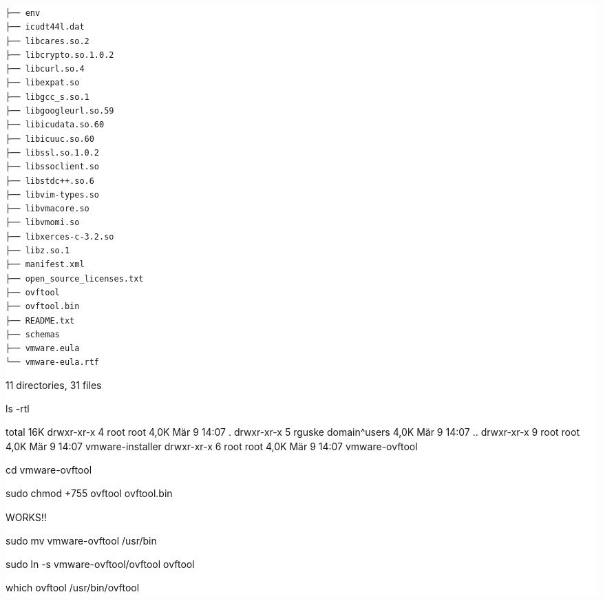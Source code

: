     ├── env
    ├── icudt44l.dat
    ├── libcares.so.2
    ├── libcrypto.so.1.0.2
    ├── libcurl.so.4
    ├── libexpat.so
    ├── libgcc_s.so.1
    ├── libgoogleurl.so.59
    ├── libicudata.so.60
    ├── libicuuc.so.60
    ├── libssl.so.1.0.2
    ├── libssoclient.so
    ├── libstdc++.so.6
    ├── libvim-types.so
    ├── libvmacore.so
    ├── libvmomi.so
    ├── libxerces-c-3.2.so
    ├── libz.so.1
    ├── manifest.xml
    ├── open_source_licenses.txt
    ├── ovftool
    ├── ovftool.bin
    ├── README.txt
    ├── schemas
    ├── vmware.eula
    └── vmware-eula.rtf

11 directories, 31 files




ls -rtl

total 16K
drwxr-xr-x 4 root   root         4,0K Mär  9 14:07 .
drwxr-xr-x 5 rguske domain^users 4,0K Mär  9 14:07 ..
drwxr-xr-x 9 root   root         4,0K Mär  9 14:07 vmware-installer
drwxr-xr-x 6 root   root         4,0K Mär  9 14:07 vmware-ovftool


cd vmware-ovftool


sudo chmod +755 ovftool ovftool.bin


WORKS!!


sudo mv vmware-ovftool /usr/bin



sudo ln -s vmware-ovftool/ovftool ovftool


which ovftool
/usr/bin/ovftool
